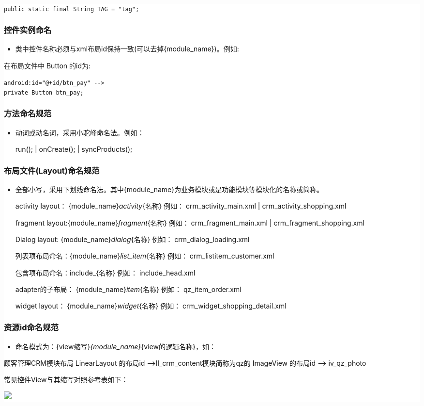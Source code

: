 
    public static final String TAG = "tag";


### 控件实例命名

* 类中控件名称必须与xml布局id保持一致(可以去掉{module_name})。例如:

在布局文件中 Button 的id为:


    android:id="@+id/btn_pay" -->
    private Button btn_pay;


### 方法命名规范

* 动词或动名词，采用小驼峰命名法。例如：


    run(); | onCreate(); | syncProducts();


### 布局文件(Layout)命名规范

* 全部小写，采用下划线命名法。其中{module_name}为业务模块或是功能模块等模块化的名称或简称。


	activity layout： {module_name}_activity_{名称} 例如：
	crm_activity_main.xml | crm_activity_shopping.xml

	fragment layout:{module_name}_fragment_{名称} 例如：
	crm_fragment_main.xml | crm_fragment_shopping.xml

	Dialog layout: {module_name}_dialog_{名称} 例如：
	crm_dialog_loading.xml

	列表项布局命名：{module_name}_list_item_{名称} 例如：
	crm_listitem_customer.xml

	包含项布局命名：include_{名称} 例如：
	include_head.xml

	adapter的子布局： {module_name}_item_{名称} 例如：
	qz_item_order.xml

	widget layout： {module_name}_widget_{名称} 例如：
	crm_widget_shopping_detail.xml


### 资源id命名规范

* 命名模式为：{view缩写}_{module_name}_{view的逻辑名称}，如：


顾客管理CRM模块布局 LinearLayout 的布局id –>ll_crm_content模块简称为qz的 ImageView 的布局id –> iv_qz_photo


常见控件View与其缩写对照参考表如下：

<img src="http://img.blog.csdn.net/20150408172729880"/>
